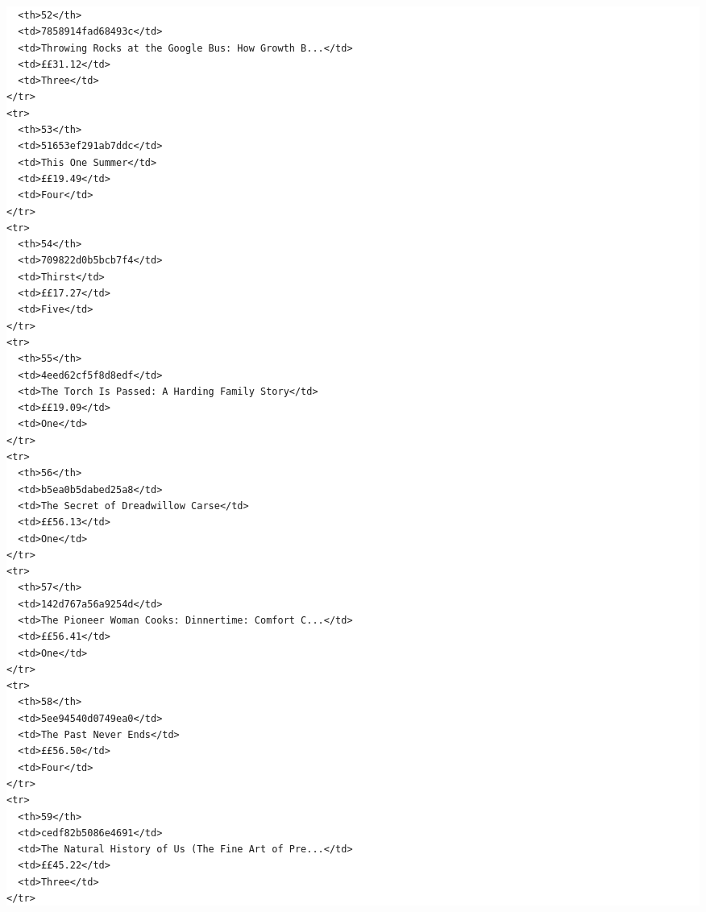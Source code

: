       <th>52</th>
      <td>7858914fad68493c</td>
      <td>Throwing Rocks at the Google Bus: How Growth B...</td>
      <td>££31.12</td>
      <td>Three</td>
    </tr>
    <tr>
      <th>53</th>
      <td>51653ef291ab7ddc</td>
      <td>This One Summer</td>
      <td>££19.49</td>
      <td>Four</td>
    </tr>
    <tr>
      <th>54</th>
      <td>709822d0b5bcb7f4</td>
      <td>Thirst</td>
      <td>££17.27</td>
      <td>Five</td>
    </tr>
    <tr>
      <th>55</th>
      <td>4eed62cf5f8d8edf</td>
      <td>The Torch Is Passed: A Harding Family Story</td>
      <td>££19.09</td>
      <td>One</td>
    </tr>
    <tr>
      <th>56</th>
      <td>b5ea0b5dabed25a8</td>
      <td>The Secret of Dreadwillow Carse</td>
      <td>££56.13</td>
      <td>One</td>
    </tr>
    <tr>
      <th>57</th>
      <td>142d767a56a9254d</td>
      <td>The Pioneer Woman Cooks: Dinnertime: Comfort C...</td>
      <td>££56.41</td>
      <td>One</td>
    </tr>
    <tr>
      <th>58</th>
      <td>5ee94540d0749ea0</td>
      <td>The Past Never Ends</td>
      <td>££56.50</td>
      <td>Four</td>
    </tr>
    <tr>
      <th>59</th>
      <td>cedf82b5086e4691</td>
      <td>The Natural History of Us (The Fine Art of Pre...</td>
      <td>££45.22</td>
      <td>Three</td>
    </tr>
  </tbody>
</table>
</div>

